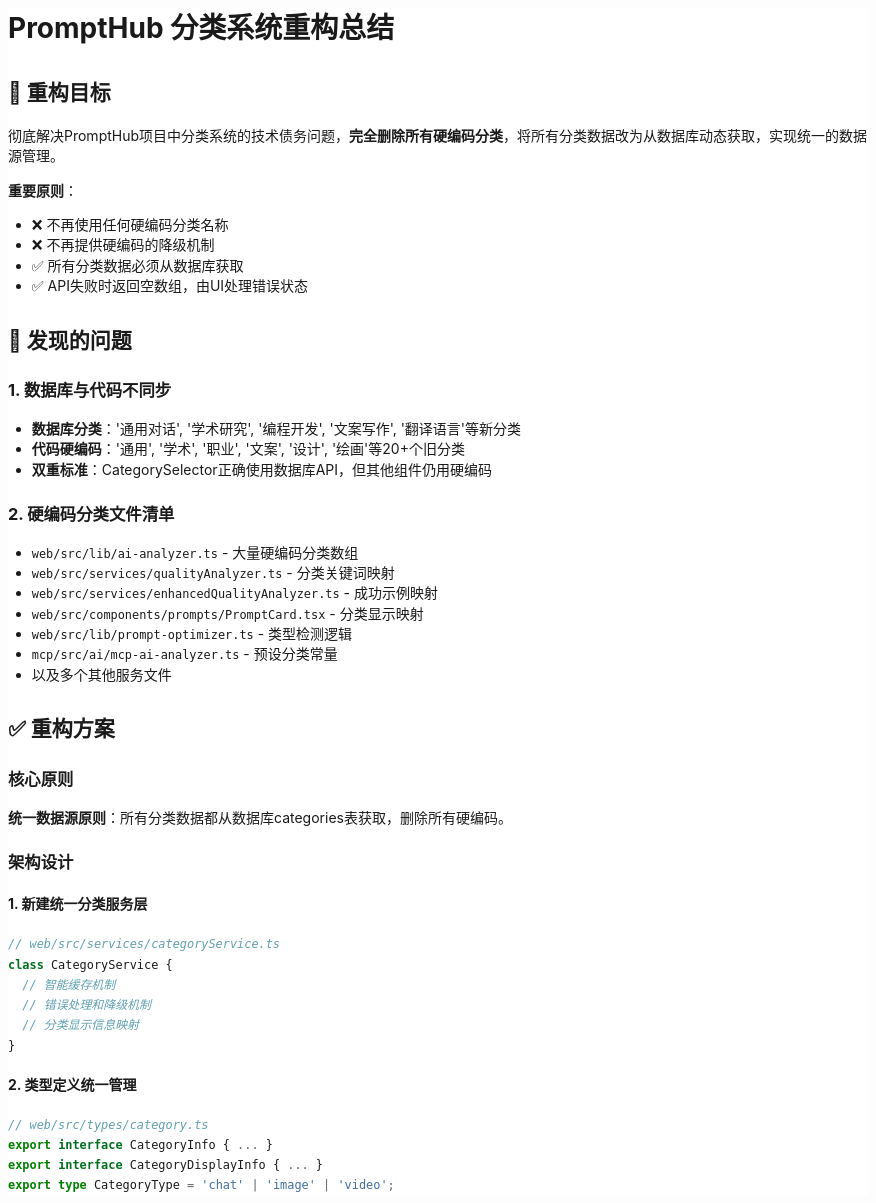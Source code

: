 # PromptHub 分类系统重构总结

## 🎯 重构目标

彻底解决PromptHub项目中分类系统的技术债务问题，**完全删除所有硬编码分类**，将所有分类数据改为从数据库动态获取，实现统一的数据源管理。

**重要原则**：
- ❌ 不再使用任何硬编码分类名称
- ❌ 不再提供硬编码的降级机制
- ✅ 所有分类数据必须从数据库获取
- ✅ API失败时返回空数组，由UI处理错误状态

## 🚨 发现的问题

### 1. 数据库与代码不同步
- **数据库分类**：'通用对话', '学术研究', '编程开发', '文案写作', '翻译语言'等新分类
- **代码硬编码**：'通用', '学术', '职业', '文案', '设计', '绘画'等20+个旧分类
- **双重标准**：CategorySelector正确使用数据库API，但其他组件仍用硬编码

### 2. 硬编码分类文件清单
- `web/src/lib/ai-analyzer.ts` - 大量硬编码分类数组
- `web/src/services/qualityAnalyzer.ts` - 分类关键词映射
- `web/src/services/enhancedQualityAnalyzer.ts` - 成功示例映射
- `web/src/components/prompts/PromptCard.tsx` - 分类显示映射
- `web/src/lib/prompt-optimizer.ts` - 类型检测逻辑
- `mcp/src/ai/mcp-ai-analyzer.ts` - 预设分类常量
- 以及多个其他服务文件

## ✅ 重构方案

### 核心原则
**统一数据源原则**：所有分类数据都从数据库categories表获取，删除所有硬编码。

### 架构设计

#### 1. 新建统一分类服务层
```typescript
// web/src/services/categoryService.ts
class CategoryService {
  // 智能缓存机制
  // 错误处理和降级机制
  // 分类显示信息映射
}
```

#### 2. 类型定义统一管理
```typescript
// web/src/types/category.ts
export interface CategoryInfo { ... }
export interface CategoryDisplayInfo { ... }
export type CategoryType = 'chat' | 'image' | 'video';
```
